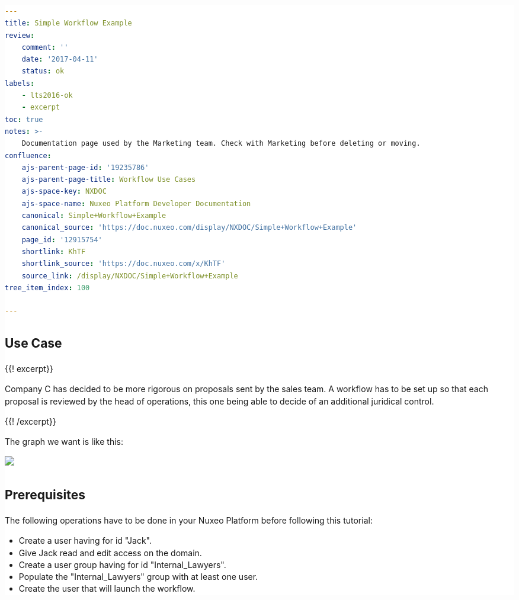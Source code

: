 ```yaml
---
title: Simple Workflow Example
review:
    comment: ''
    date: '2017-04-11'
    status: ok
labels:
    - lts2016-ok
    - excerpt
toc: true
notes: >-
    Documentation page used by the Marketing team. Check with Marketing before deleting or moving.
confluence:
    ajs-parent-page-id: '19235786'
    ajs-parent-page-title: Workflow Use Cases
    ajs-space-key: NXDOC
    ajs-space-name: Nuxeo Platform Developer Documentation
    canonical: Simple+Workflow+Example
    canonical_source: 'https://doc.nuxeo.com/display/NXDOC/Simple+Workflow+Example'
    page_id: '12915754'
    shortlink: KhTF
    shortlink_source: 'https://doc.nuxeo.com/x/KhTF'
    source_link: /display/NXDOC/Simple+Workflow+Example
tree_item_index: 100

---
```

## Use Case

{{! excerpt}}

Company C has decided to be more rigorous on proposals sent by the sales team. A workflow has to be set up so that each proposal is reviewed by the head of operations, this one being able to decide of an additional juridical control.

{{! /excerpt}}

The graph we want is like this:

![](https://www.lucidchart.com/publicSegments/view/54edd493-2438-46d6-8c71-742e0a00c1d3/image.png?w=500)

## Prerequisites

The following operations have to be done in your Nuxeo Platform before following this tutorial:

*   Create a user having for id "Jack".
*   Give Jack read and edit access on the domain.
*   Create a user group having for id "Internal_Lawyers".
*   Populate the "Internal_Lawyers" group with at least one user.
*   Create the user that will launch the workflow.
